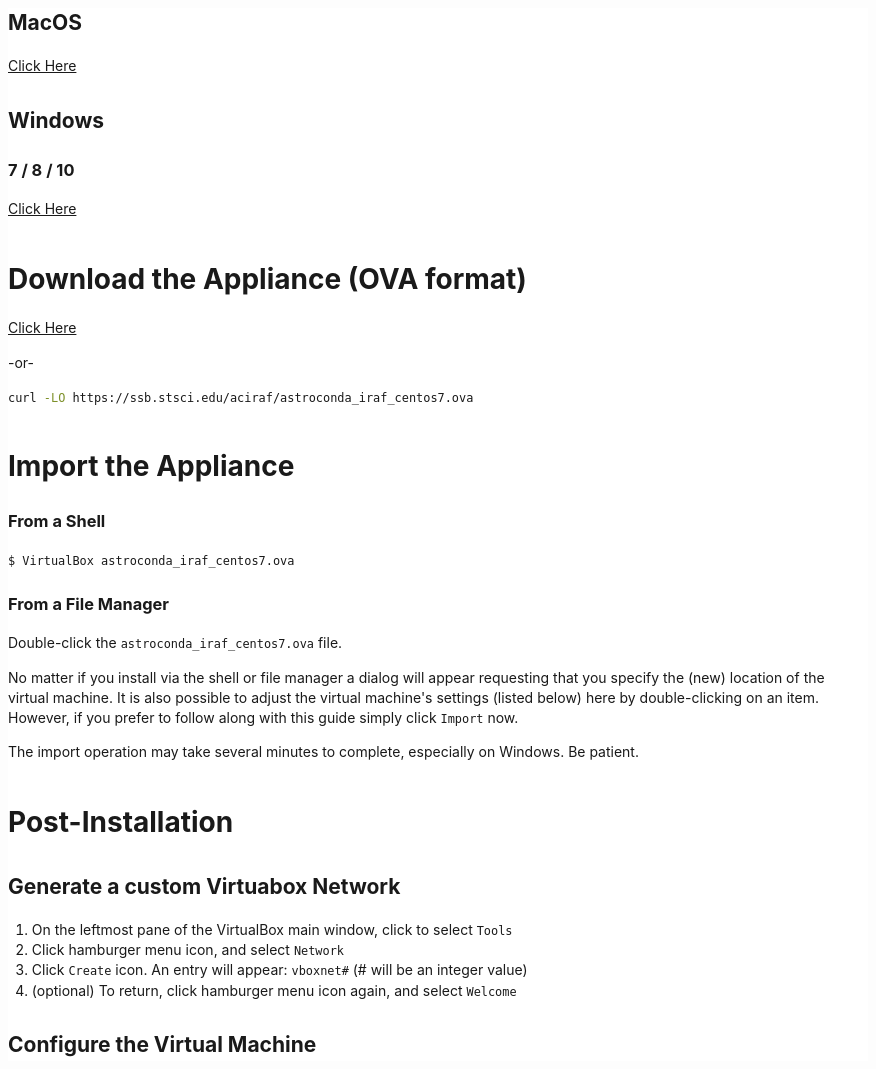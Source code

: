 ## MacOS

[Click Here](https://www.virtualbox.org/wiki/Downloads)

## Windows

### 7 / 8 / 10
[Click Here](https://www.virtualbox.org/wiki/Downloads)


# Download the Appliance (OVA format)

[Click Here](https://ssb.stsci.edu/aciraf/astroconda_iraf_centos7.ova)

-or-

```bash
curl -LO https://ssb.stsci.edu/aciraf/astroconda_iraf_centos7.ova
```

# Import the Appliance

### From a Shell

```bash
$ VirtualBox astroconda_iraf_centos7.ova
```

### From a File Manager

Double-click the `astroconda_iraf_centos7.ova` file.


No matter if you install via the shell or file manager a dialog will appear requesting that you specify the (new) location of the virtual machine. It is also possible to adjust the virtual machine's settings (listed below) here by double-clicking on an item. However, if you prefer to follow along with this guide simply click `Import` now.

The import operation may take several minutes to complete, especially on Windows. Be patient.

# Post-Installation

## Generate a custom Virtuabox Network

1. On the leftmost pane of the VirtualBox main window, click to select `Tools`
2. Click hamburger menu icon, and select `Network`
3. Click `Create` icon. An entry will appear: `vboxnet#` (# will be an integer value)
4. (optional) To return, click hamburger menu icon again, and select `Welcome`

## Configure the Virtual Machine
